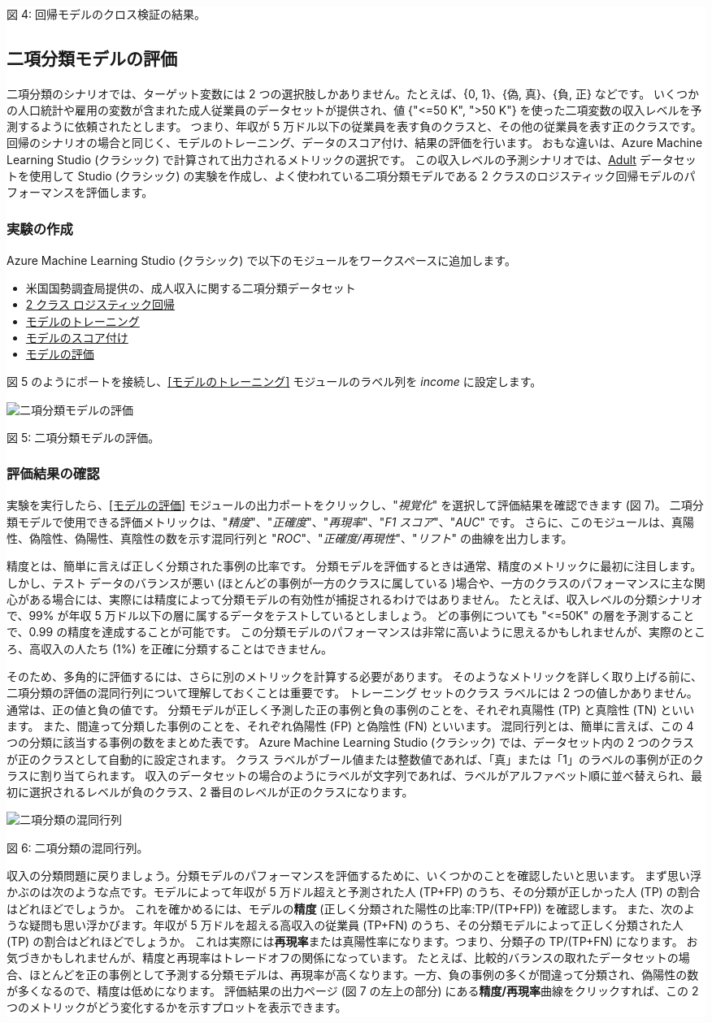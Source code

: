 図 4: 回帰モデルのクロス検証の結果。

## <a name="evaluating-a-binary-classification-model"></a>二項分類モデルの評価
二項分類のシナリオでは、ターゲット変数には 2 つの選択肢しかありません。たとえば、{0, 1}、{偽, 真}、{負, 正} などです。 いくつかの人口統計や雇用の変数が含まれた成人従業員のデータセットが提供され、値 {"<=50 K", ">50 K"} を使った二項変数の収入レベルを予測するように依頼されたとします。 つまり、年収が 5 万ドル以下の従業員を表す負のクラスと、その他の従業員を表す正のクラスです。 回帰のシナリオの場合と同じく、モデルのトレーニング、データのスコア付け、結果の評価を行います。 おもな違いは、Azure Machine Learning Studio (クラシック) で計算されて出力されるメトリックの選択です。 この収入レベルの予測シナリオでは、[Adult](https://archive.ics.uci.edu/ml/datasets/Adult) データセットを使用して Studio (クラシック) の実験を作成し、よく使われている二項分類モデルである 2 クラスのロジスティック回帰モデルのパフォーマンスを評価します。

### <a name="creating-the-experiment"></a>実験の作成
Azure Machine Learning Studio (クラシック) で以下のモジュールをワークスペースに追加します。

* 米国国勢調査局提供の、成人収入に関する二項分類データセット
* [2 クラス ロジスティック回帰][two-class-logistic-regression]
* [モデルのトレーニング][train-model]
* [モデルのスコア付け][score-model]
* [モデルの評価][evaluate-model]

図 5 のようにポートを接続し、[[モデルのトレーニング]][train-model] モジュールのラベル列を *income* に設定します。

![二項分類モデルの評価](./media/evaluate-model-performance/5.png)

図 5: 二項分類モデルの評価。

### <a name="inspecting-the-evaluation-results"></a>評価結果の確認
実験を実行したら、[[モデルの評価]][evaluate-model] モジュールの出力ポートをクリックし、"*視覚化*" を選択して評価結果を確認できます (図 7)。 二項分類モデルで使用できる評価メトリックは、"*精度*"、"*正確度*"、"*再現率*"、"*F1 スコア*"、"*AUC*" です。 さらに、このモジュールは、真陽性、偽陰性、偽陽性、真陰性の数を示す混同行列と "*ROC*"、"*正確度/再現性*"、"*リフト*" の曲線を出力します。

精度とは、簡単に言えば正しく分類された事例の比率です。 分類モデルを評価するときは通常、精度のメトリックに最初に注目します。 しかし、テスト データのバランスが悪い (ほとんどの事例が一方のクラスに属している )場合や、一方のクラスのパフォーマンスに主な関心がある場合には、実際には精度によって分類モデルの有効性が捕捉されるわけではありません。 たとえば、収入レベルの分類シナリオで、99% が年収 5 万ドル以下の層に属するデータをテストしているとしましょう。 どの事例についても "<=50K" の層を予測することで、0.99 の精度を達成することが可能です。 この分類モデルのパフォーマンスは非常に高いように思えるかもしれませんが、実際のところ、高収入の人たち (1%) を正確に分類することはできません。

そのため、多角的に評価するには、さらに別のメトリックを計算する必要があります。 そのようなメトリックを詳しく取り上げる前に、二項分類の評価の混同行列について理解しておくことは重要です。 トレーニング セットのクラス ラベルには 2 つの値しかありません。通常は、正の値と負の値です。 分類モデルが正しく予測した正の事例と負の事例のことを、それぞれ真陽性 (TP) と真陰性 (TN) といいます。 また、間違って分類した事例のことを、それぞれ偽陽性 (FP) と偽陰性 (FN) といいます。 混同行列とは、簡単に言えば、この 4 つの分類に該当する事例の数をまとめた表です。 Azure Machine Learning Studio (クラシック) では、データセット内の 2 つのクラスが正のクラスとして自動的に設定されます。 クラス ラベルがブール値または整数値であれば、「真」または「1」のラベルの事例が正のクラスに割り当てられます。 収入のデータセットの場合のようにラベルが文字列であれば、ラベルがアルファベット順に並べ替えられ、最初に選択されるレベルが負のクラス、2 番目のレベルが正のクラスになります。

![二項分類の混同行列](./media/evaluate-model-performance/6a.png)

図 6: 二項分類の混同行列。

収入の分類問題に戻りましょう。分類モデルのパフォーマンスを評価するために、いくつかのことを確認したいと思います。 まず思い浮かぶのは次のような点です。モデルによって年収が 5 万ドル超えと予測された人 (TP+FP) のうち、その分類が正しかった人 (TP) の割合はどれほどでしょうか。 これを確かめるには、モデルの**精度** (正しく分類された陽性の比率:TP/(TP+FP)) を確認します。 また、次のような疑問も思い浮かびます。年収が 5 万ドルを超える高収入の従業員 (TP+FN) のうち、その分類モデルによって正しく分類された人 (TP) の割合はどれほどでしょうか。 これは実際には**再現率**または真陽性率になります。つまり、分類子の TP/(TP+FN) になります。 お気づきかもしれませんが、精度と再現率はトレードオフの関係になっています。 たとえば、比較的バランスの取れたデータセットの場合、ほとんどを正の事例として予測する分類モデルは、再現率が高くなります。一方、負の事例の多くが間違って分類され、偽陽性の数が多くなるので、精度は低めになります。 評価結果の出力ページ (図 7 の左上の部分) にある**精度/再現率**曲線をクリックすれば、この 2 つのメトリックがどう変化するかを示すプロットを表示できます。


[cross-validate-model]: https://msdn.microsoft.com/library/azure/75fb875d-6b86-4d46-8bcc-74261ade5826/
[evaluate-model]: https://msdn.microsoft.com/library/azure/927d65ac-3b50-4694-9903-20f6c1672089/
[linear-regression]: https://msdn.microsoft.com/library/azure/31960a6f-789b-4cf7-88d6-2e1152c0bd1a/
[multiclass-decision-forest]: https://msdn.microsoft.com/library/azure/5e70108d-2e44-45d9-86e8-94f37c68fe86/
[import-data]: https://msdn.microsoft.com/library/azure/4e1b0fe6-aded-4b3f-a36f-39b8862b9004/
[score-model]: https://msdn.microsoft.com/library/azure/401b4f92-e724-4d5a-be81-d5b0ff9bdb33/
[split]: https://msdn.microsoft.com/library/azure/70530644-c97a-4ab6-85f7-88bf30a8be5f/
[train-model]: https://msdn.microsoft.com/library/azure/5cc7053e-aa30-450d-96c0-dae4be720977/
[two-class-logistic-regression]: https://msdn.microsoft.com/library/azure/b0fd7660-eeed-43c5-9487-20d9cc79ed5d/